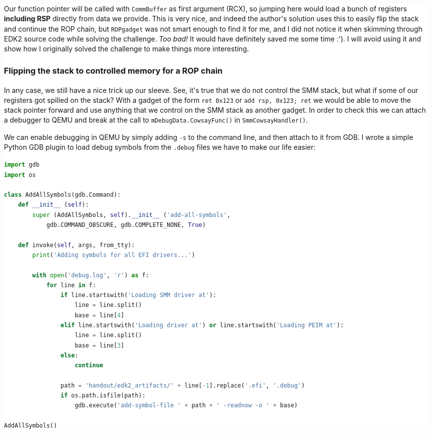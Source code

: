 Our function pointer will be called with `CommBuffer` as first argument (RCX),
so jumping here would load a bunch of registers **including RSP** directly from
data we provide. This is very nice, and indeed the author's solution uses this
to easily flip the stack and continue the ROP chain, but `ROPgadget` was not
smart enough to find it for me, and I did not notice it when skimming through
EDK2 source code while solving the challenge. *Too bad!* It would have
definitely saved me some time :'). I will avoid using it and show how I
originally solved the challenge to make things more interesting.

### Flipping the stack to controlled memory for a ROP chain

In any case, we still have a nice trick up our sleeve. See, it's true that we do
not control the SMM stack, but what if some of our registers got spilled on the
stack? With a gadget of the form `ret 0x123` or `add rsp, 0x123; ret` we would
be able to move the stack pointer forward and use anything that we control on
the SMM stack as another gadget. In order to check this we can attach a debugger
to QEMU and break at the call to `mDebugData.CowsayFunc()` in
`SmmCowsayHandler()`.

We can enable debugging in QEMU by simply adding `-s` to the command line, and
then attach to it from GDB. I wrote a simple Python GDB plugin to load debug
symbols from the `.debug` files we have to make our life easier:

```python
import gdb
import os

class AddAllSymbols(gdb.Command):
    def __init__ (self):
        super (AddAllSymbols, self).__init__ ('add-all-symbols',
            gdb.COMMAND_OBSCURE, gdb.COMPLETE_NONE, True)

    def invoke(self, args, from_tty):
        print('Adding symbols for all EFI drivers...')

        with open('debug.log', 'r') as f:
            for line in f:
                if line.startswith('Loading SMM driver at'):
                    line = line.split()
                    base = line[4]
                elif line.startswith('Loading driver at') or line.startswith('Loading PEIM at'):
                    line = line.split()
                    base = line[3]
                else:
                    continue

                path = 'handout/edk2_artifacts/' + line[-1].replace('.efi', '.debug')
                if os.path.isfile(path):
                    gdb.execute('add-symbol-file ' + path + ' -readnow -o ' + base)

AddAllSymbols()
```


[smm1]: #smm-cowsay-1
[smm2]: #smm-cowsay-2
[smm3]: #smm-cowsay-3
[expl1]: https://github.com/TowerofHanoi/towerofhanoi.github.io/blob/master/writeups_files/uiuctf-2022_smm-cowsay/expl_smm_cowasy_1.py
[expl2]: https://github.com/TowerofHanoi/towerofhanoi.github.io/blob/master/writeups_files/uiuctf-2022_smm-cowsay/expl_smm_cowasy_2.py
[expl3]: https://github.com/TowerofHanoi/towerofhanoi.github.io/blob/master/writeups_files/uiuctf-2022_smm-cowsay/expl_smm_cowasy_3.py
[tweet]:                               https://twitter.com/MeBeiM/status/1554849894237609985
[uiuctf]:                              https://ctftime.org/event/1600/
[uiuctf-archive]:                      https://2022.uiuc.tf/challenges
[author]:                              https://github.com/zhuyifei1999
[wiki-smm]:                            https://en.wikipedia.org/wiki/System_Management_Mode
[intel-sdm]:                           https://www.intel.com/content/www/us/en/developer/articles/technical/intel-sdm.html
[uefi-spec]:                           https://uefi.org/specifications
[uefi-spec-pdf]:                       https://uefi.org/sites/default/files/resources/UEFI_Spec_2_9_2021_03_18.pdf
[man-cowsay]:                          https://manned.org/cowsay.1
[man-pahole]:                          https://manned.org/pahole.1
[x64-call]:                            https://docs.microsoft.com/en-us/cpp/build/x64-calling-convention?view=msvc-170
[x86-rsm]:                             https://www.felixcloutier.com/x86/rsm
[x86-rdrand]:                          https://www.felixcloutier.com/x86/rdrand
[gh-pwntools]:                         https://github.com/Gallopsled/pwntools
[gh-ropgadget]:                        https://github.com/JonathanSalwan/ROPgadget
[gh-edk2]:                             https://github.com/tianocore/edk2
[gh-edk2-securityex]:                  https://github.com/jyao1/SecurityEx
[gh-qemu]:                             https://github.com/qemu/qemu
[qemu-memtxattrs]:                     https://github.com/qemu/qemu/blob/v7.0.0/include/exec/memattrs.h#L35
[edk2-SystemTable]:                    https://edk2-docs.gitbook.io/edk-ii-uefi-driver-writer-s-guide/3_foundation/33_uefi_system_table
[edk2-SmiHandlerRegister]:             https://github.com/tianocore/edk2/blob/7c0ad2c33810ead45b7919f8f8d0e282dae52e71/MdeModulePkg/Core/PiSmmCore/Smi.c#L213
[edk2-EfiRuntimeServicesData]:         https://github.com/tianocore/edk2/blob/0ecdcb6142037dd1cdd08660a2349960bcf0270a/BaseTools/Source/C/Include/Common/UefiMultiPhase.h#L25
[edk2-SmmCommunicationCommunicate]:    https://github.com/tianocore/edk2/blob/1774a44ad91d01294bace32b0060ce26da2f0140/MdeModulePkg/Core/PiSmmCore/PiSmmIpl.c#L110
[edk2-EFI_SMM_COMMUNICATION_PROTOCOL]: https://github.com/tianocore/edk2/blob/1774a44ad91d01294bace32b0060ce26da2f0140/MdeModulePkg/Core/PiSmmCore/PiSmmIpl.c#L267
[edk2-copy-msg]:                       https://github.com/tianocore/edk2/blob/1774a44ad91d01294bace32b0060ce26da2f0140/MdeModulePkg/Core/PiSmmCore/PiSmmIpl.c#L547
[edk2-smi-entry]:                      https://github.com/tianocore/edk2/blob/1774a44ad91d01294bace32b0060ce26da2f0140/UefiCpuPkg/PiSmmCpuDxeSmm/X64/SmiEntry.nasm#L89
[edk2-gadget]:                         https://github.com/tianocore/edk2/blob/1774a44ad91d01294bace32b0060ce26da2f0140/MdePkg/Library/BaseLib/X64/LongJump.nasm#L54
[edk2-MdePkg]:                         https://github.com/tianocore/edk2/blob/1774a44ad91d01294bace32b0060ce26da2f0140/MdePkg/MdePkg.dec
[edk2-buffer-check]:                   https://github.com/tianocore/edk2/blob/7c0ad2c33810ead45b7919f8f8d0e282dae52e71/MdePkg/Library/SmmMemLib/SmmMemLib.c#L163
[edk2-gdt]:                            https://github.com/tianocore/edk2/blob/2812668bfc121ee792cf3302195176ef4a2ad0bc/UefiCpuPkg/PiSmmCpuDxeSmm/X64/SmiException.nasm#L31